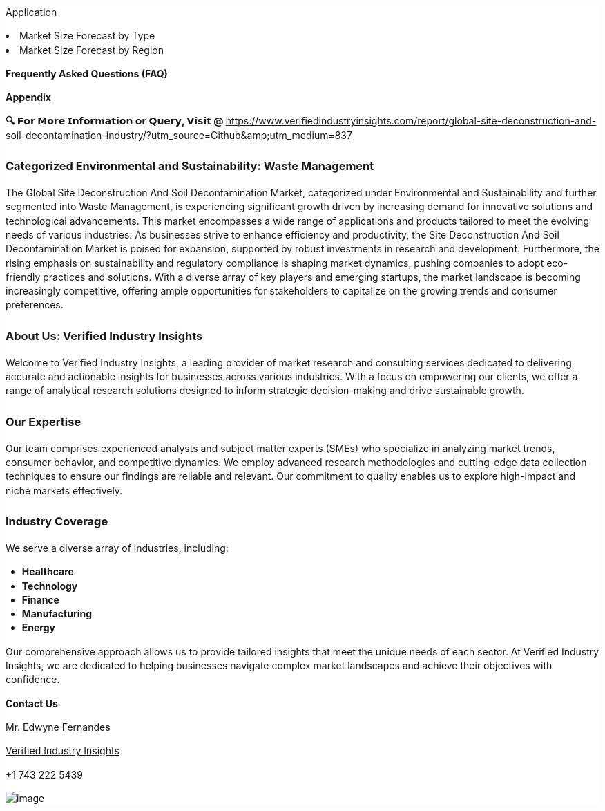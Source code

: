 Application</li><li>Market Size Forecast by Type</li><li>Market Size Forecast by Region</li></ul><p><strong>Frequently Asked Questions (FAQ)</strong></p><p><strong>Appendix<br /></strong></p><p><strong>🔍 𝗙𝗼𝗿 𝗠𝗼𝗿𝗲 𝗜𝗻𝗳𝗼𝗿𝗺𝗮𝘁𝗶𝗼𝗻 𝗼𝗿 𝗤𝘂𝗲𝗿𝘆, 𝗩𝗶𝘀𝗶𝘁 @ </strong><a href="https://www.verifiedindustryinsights.com/report/global-site-deconstruction-and-soil-decontamination-industry/?utm_source=Github&amp;utm_medium=837">https://www.verifiedindustryinsights.com/report/global-site-deconstruction-and-soil-decontamination-industry/?utm_source=Github&amp;utm_medium=837</a>&nbsp;</p><h3>Categorized Environmental and Sustainability: Waste Management </h3><p>The Global Site Deconstruction And Soil Decontamination Market, categorized under Environmental and Sustainability and further segmented into Waste Management, is experiencing significant growth driven by increasing demand for innovative solutions and technological advancements. This market encompasses a wide range of applications and products tailored to meet the evolving needs of various industries. As businesses strive to enhance efficiency and productivity, the Site Deconstruction And Soil Decontamination Market is poised for expansion, supported by robust investments in research and development. Furthermore, the rising emphasis on sustainability and regulatory compliance is shaping market dynamics, pushing companies to adopt eco-friendly practices and solutions. With a diverse array of key players and emerging startups, the market landscape is becoming increasingly competitive, offering ample opportunities for stakeholders to capitalize on the growing trends and consumer preferences.</p><h3>About Us: Verified Industry Insights</h3><p>Welcome to Verified Industry Insights, a leading provider of market research and consulting services dedicated to delivering accurate and actionable insights for businesses across various industries. With a focus on empowering our clients, we offer a range of analytical research solutions designed to inform strategic decision-making and drive sustainable growth.</p><h3>Our Expertise</h3><p>Our team comprises experienced analysts and subject matter experts (SMEs) who specialize in analyzing market trends, consumer behavior, and competitive dynamics. We employ advanced research methodologies and cutting-edge data collection techniques to ensure our findings are reliable and relevant. Our commitment to quality enables us to explore high-impact and niche markets effectively.</p><h3>Industry Coverage</h3><p>We serve a diverse array of industries, including:</p><ul><li><strong>Healthcare</strong></li><li><strong>Technology</strong></li><li><strong>Finance</strong></li><li><strong>Manufacturing</strong></li><li><strong>Energy</strong></li></ul><p>Our comprehensive approach allows us to provide tailored insights that meet the unique needs of each sector. At Verified Industry Insights, we are dedicated to helping businesses navigate complex market landscapes and achieve their objectives with confidence.</p><p><strong>Contact Us</strong></p><p>Mr. Edwyne Fernandes</p><p><a href="https://www.verifiedindustryinsights.com/">Verified Industry Insights</a></p><p>+1 743 222 5439</p>
![image](https://github.com/user-attachments/assets/255d72a7-cdba-4116-ae52-d3163c3d8ff8)
